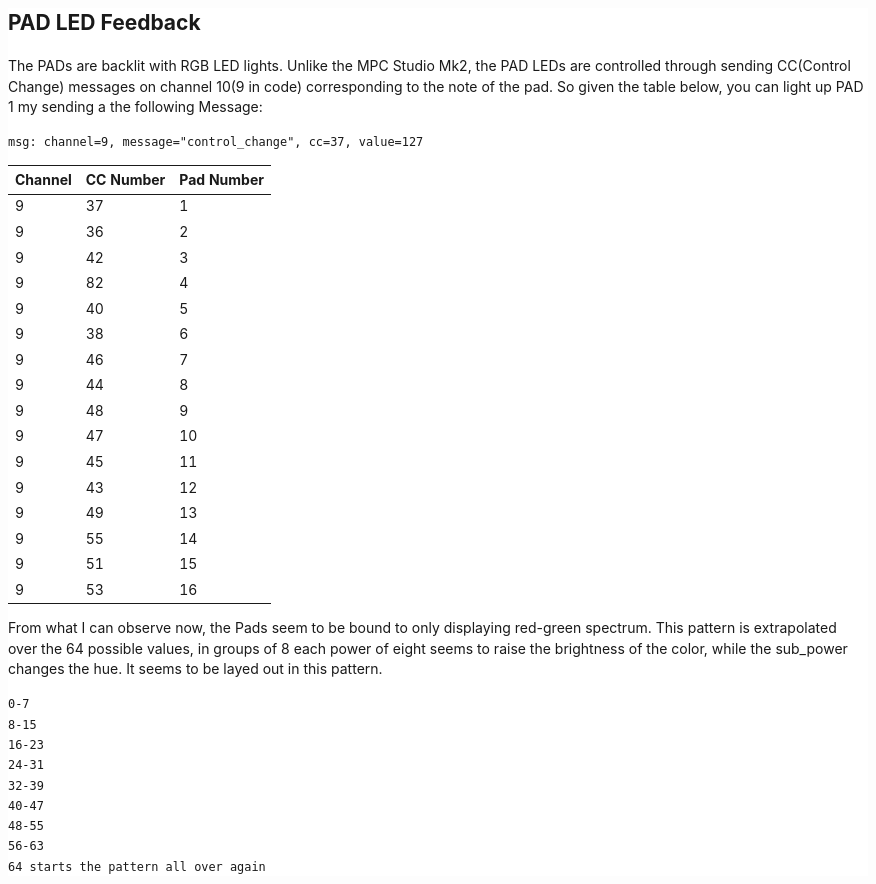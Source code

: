 
<a name="PADLEDFeedback" ></a>
## PAD LED Feedback
The PADs are backlit with RGB LED lights. Unlike the MPC Studio Mk2, the PAD LEDs are controlled through sending CC(Control Change) messages on channel 10(9 in code) corresponding to the note of the pad. So given the table below, you can light up PAD 1 my sending a the following Message:

```
msg: channel=9, message="control_change", cc=37, value=127
```

|Channel|CC Number|Pad Number|
|-------|----|----------|
|9      |37  |1         |
|9      |36  |2         |
|9      |42  |3         |
|9      |82  |4         |
|9      |40  |5         |
|9      |38  |6         |
|9      |46  |7         |
|9      |44  |8         |
|9      |48  |9         |
|9      |47  |10        |
|9      |45  |11        |
|9      |43  |12        |
|9      |49  |13        |
|9      |55  |14        |
|9      |51  |15        |
|9      |53  |16        |

From what I can observe now, the Pads seem to be bound to only displaying red-green spectrum. This pattern is extrapolated over the 64 possible values, in groups of 8
each power of eight seems to raise the brightness of the color, while the sub_power changes the hue. It seems to be layed out in this pattern.
```
0-7
8-15
16-23
24-31
32-39
40-47
48-55
56-63
64 starts the pattern all over again
```
